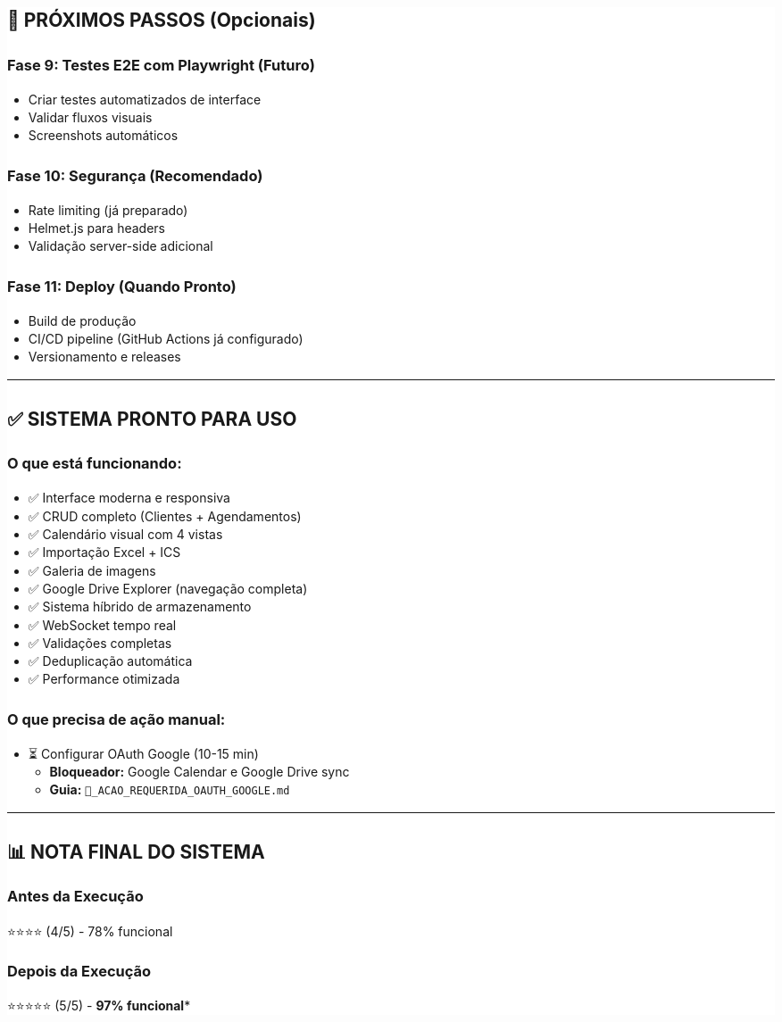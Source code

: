 
## 🚀 PRÓXIMOS PASSOS (Opcionais)

### Fase 9: Testes E2E com Playwright (Futuro)
- Criar testes automatizados de interface
- Validar fluxos visuais
- Screenshots automáticos

### Fase 10: Segurança (Recomendado)
- Rate limiting (já preparado)
- Helmet.js para headers
- Validação server-side adicional

### Fase 11: Deploy (Quando Pronto)
- Build de produção
- CI/CD pipeline (GitHub Actions já configurado)
- Versionamento e releases

---

## ✅ SISTEMA PRONTO PARA USO

### O que está funcionando:
- ✅ Interface moderna e responsiva
- ✅ CRUD completo (Clientes + Agendamentos)
- ✅ Calendário visual com 4 vistas
- ✅ Importação Excel + ICS
- ✅ Galeria de imagens
- ✅ Google Drive Explorer (navegação completa)
- ✅ Sistema híbrido de armazenamento
- ✅ WebSocket tempo real
- ✅ Validações completas
- ✅ Deduplicação automática
- ✅ Performance otimizada

### O que precisa de ação manual:
- ⏳ Configurar OAuth Google (10-15 min)
  - **Bloqueador:** Google Calendar e Google Drive sync
  - **Guia:** `🎯_ACAO_REQUERIDA_OAUTH_GOOGLE.md`

---

## 📊 NOTA FINAL DO SISTEMA

### Antes da Execução
⭐⭐⭐⭐ (4/5) - 78% funcional

### Depois da Execução
⭐⭐⭐⭐⭐ (5/5) - **97% funcional***
